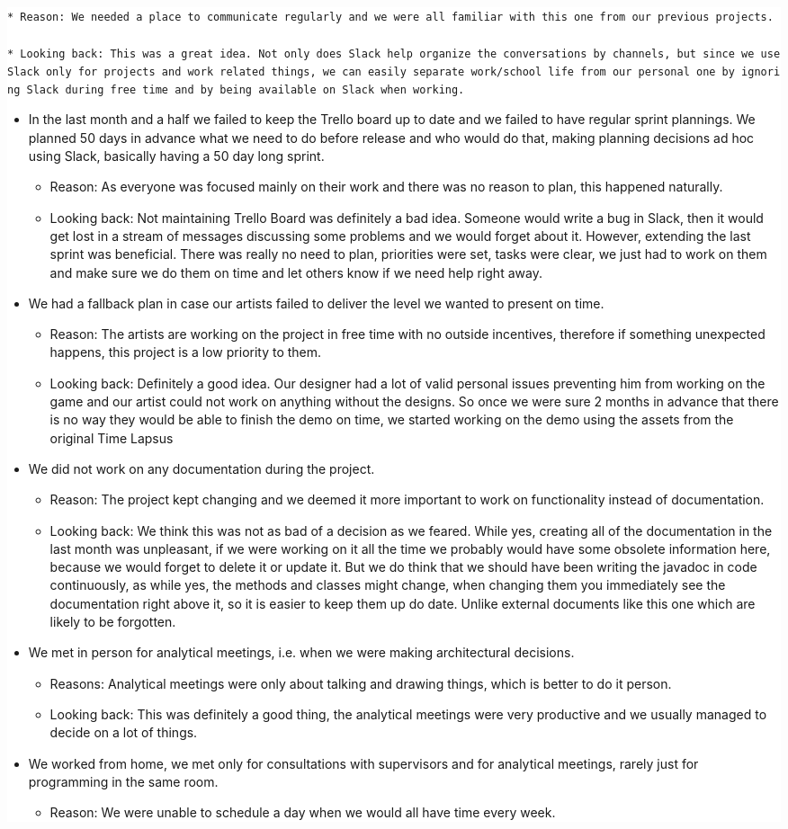     * Reason: We needed a place to communicate regularly and we were all familiar with this one from our previous projects.

    * Looking back: This was a great idea. Not only does Slack help organize the conversations by channels, but since we use Slack only for projects and work related things, we can easily separate work/school life from our personal one by ignoring Slack during free time and by being available on Slack when working.

* In the last month and a half we failed to keep the Trello board up to date and we failed to have regular sprint plannings. We planned 50 days in advance what we need to do before release and who would do that, making planning decisions ad hoc using Slack, basically having a 50 day long sprint.

    * Reason: As everyone was focused mainly on their work and there was no reason to plan, this happened naturally.

    * Looking back: Not maintaining Trello Board was definitely a bad idea. Someone would write a bug in Slack, then it would get lost in a stream of messages discussing some problems and we would forget about it. However, extending the last sprint was beneficial. There was really no need to plan, priorities were set, tasks were clear, we just had to work on them and make sure we do them on time and let others know if we need help right away.

* We had a fallback plan in case our artists failed to deliver the level we wanted to present on time.

    * Reason: The artists are working on the project in free time with no outside incentives, therefore if something unexpected happens, this project is a low priority to them.

    * Looking back: Definitely a good idea. Our designer had a lot of valid personal issues preventing him from working on the game and our artist could not work on anything without the designs. So once we were sure 2 months in advance that there is no way they would be able to finish the demo on time, we started working on the demo using the assets from the original Time Lapsus

* We did not work on any documentation during the project.

    * Reason: The project kept changing and we deemed it more important to work on functionality instead of documentation.

    * Looking back: We think this was not as bad of a decision as we feared. While yes, creating all of the documentation in the last month was unpleasant, if we were working on it all the time we probably would have some obsolete information here, because we would forget to delete it or update it. But we do think that we should have been writing the javadoc in code continuously, as while yes, the methods and classes might change, when changing them you immediately see the documentation right above it, so it is easier to keep them up do date. Unlike external documents like this one which are likely to be forgotten.

* We met in person for analytical meetings, i.e. when we were making architectural decisions.

    * Reasons: Analytical meetings were only about talking and drawing things, which is better to do it person.

    * Looking back: This was definitely a good thing, the analytical meetings were very productive and we usually managed to decide on a lot of things.

* We worked from home, we met only for consultations with supervisors and for analytical meetings, rarely just for programming in the same room.

    * Reason: We were unable to schedule a day when we would all have time every week.
